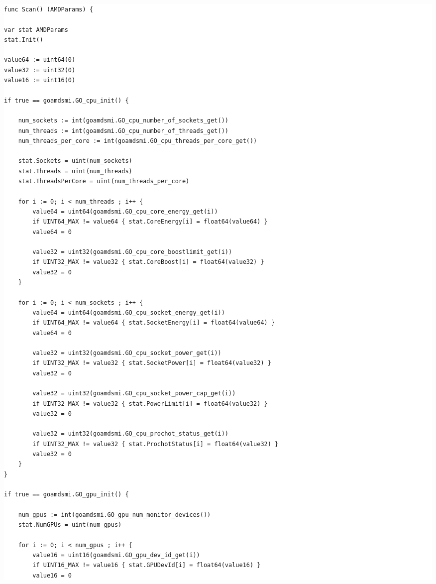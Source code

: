 	func Scan() (AMDParams) {

	var stat AMDParams
	stat.Init()

	value64 := uint64(0)
	value32 := uint32(0)
	value16 := uint16(0)

	if true == goamdsmi.GO_cpu_init() {

		num_sockets := int(goamdsmi.GO_cpu_number_of_sockets_get())
		num_threads := int(goamdsmi.GO_cpu_number_of_threads_get())
		num_threads_per_core := int(goamdsmi.GO_cpu_threads_per_core_get())

		stat.Sockets = uint(num_sockets)
		stat.Threads = uint(num_threads)
		stat.ThreadsPerCore = uint(num_threads_per_core)

		for i := 0; i < num_threads ; i++ {
			value64 = uint64(goamdsmi.GO_cpu_core_energy_get(i))
			if UINT64_MAX != value64 { stat.CoreEnergy[i] = float64(value64) }
			value64 = 0

			value32 = uint32(goamdsmi.GO_cpu_core_boostlimit_get(i))
			if UINT32_MAX != value32 { stat.CoreBoost[i] = float64(value32) }
			value32 = 0
		}

		for i := 0; i < num_sockets ; i++ {
			value64 = uint64(goamdsmi.GO_cpu_socket_energy_get(i))
			if UINT64_MAX != value64 { stat.SocketEnergy[i] = float64(value64) }
			value64 = 0

			value32 = uint32(goamdsmi.GO_cpu_socket_power_get(i))
			if UINT32_MAX != value32 { stat.SocketPower[i] = float64(value32) }
			value32 = 0

			value32 = uint32(goamdsmi.GO_cpu_socket_power_cap_get(i))
			if UINT32_MAX != value32 { stat.PowerLimit[i] = float64(value32) }
			value32 = 0

			value32 = uint32(goamdsmi.GO_cpu_prochot_status_get(i))
			if UINT32_MAX != value32 { stat.ProchotStatus[i] = float64(value32) }
			value32 = 0
		}
	}

	if true == goamdsmi.GO_gpu_init() {

		num_gpus := int(goamdsmi.GO_gpu_num_monitor_devices())
		stat.NumGPUs = uint(num_gpus)

		for i := 0; i < num_gpus ; i++ {
			value16 = uint16(goamdsmi.GO_gpu_dev_id_get(i))
			if UINT16_MAX != value16 { stat.GPUDevId[i] = float64(value16) }
			value16 = 0

